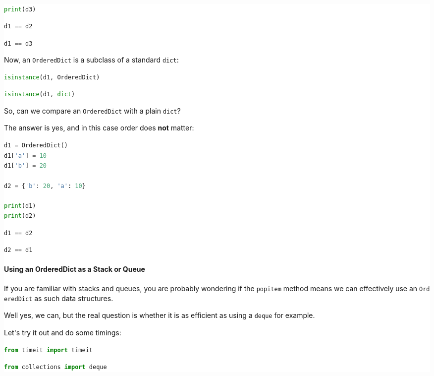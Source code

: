 ```python
print(d3)
```

```python
d1 == d2
```

```python
d1 == d3
```

Now, an `OrderedDict` is a subclass of a standard `dict`:

```python
isinstance(d1, OrderedDict)
```

```python
isinstance(d1, dict)
```

So, can we compare an `OrderedDict` with a plain `dict`?

The answer is yes, and in this case order does **not** matter:

```python
d1 = OrderedDict()
d1['a'] = 10
d1['b'] = 20

d2 = {'b': 20, 'a': 10}

print(d1)
print(d2)
```

```python
d1 == d2
```

```python
d2 == d1
```

#### Using an OrderedDict as a Stack or Queue


If you are familiar with stacks and queues, you are probably wondering if the `popitem` method means we can effectively use an `OrderedDict` as such data structures.

Well yes, we can, but the real question is whether it is as efficient as using a `deque` for example.

Let's try it out and do some timings:

```python
from timeit import timeit
```

```python
from collections import deque
```
